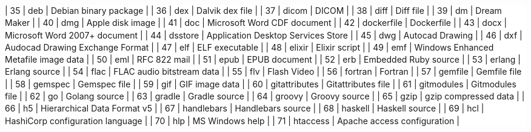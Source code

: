 | 35 | deb | Debian binary package |
| 36 | dex | Dalvik dex file |
| 37 | dicom | DICOM |
| 38 | diff | Diff file |
| 39 | dm | Dream Maker |
| 40 | dmg | Apple disk image |
| 41 | doc | Microsoft Word CDF document |
| 42 | dockerfile | Dockerfile |
| 43 | docx | Microsoft Word 2007+ document |
| 44 | dsstore | Application Desktop Services Store |
| 45 | dwg | Autocad Drawing |
| 46 | dxf | Audocad Drawing Exchange Format |
| 47 | elf | ELF executable |
| 48 | elixir | Elixir script |
| 49 | emf | Windows Enhanced Metafile image data |
| 50 | eml | RFC 822 mail |
| 51 | epub | EPUB document |
| 52 | erb | Embedded Ruby source |
| 53 | erlang | Erlang source |
| 54 | flac | FLAC audio bitstream data |
| 55 | flv | Flash Video |
| 56 | fortran | Fortran |
| 57 | gemfile | Gemfile file |
| 58 | gemspec | Gemspec file |
| 59 | gif | GIF image data |
| 60 | gitattributes | Gitattributes file |
| 61 | gitmodules | Gitmodules file |
| 62 | go | Golang source |
| 63 | gradle | Gradle source |
| 64 | groovy | Groovy source |
| 65 | gzip | gzip compressed data |
| 66 | h5 | Hierarchical Data Format v5 |
| 67 | handlebars | Handlebars source |
| 68 | haskell | Haskell source |
| 69 | hcl | HashiCorp configuration language |
| 70 | hlp | MS Windows help |
| 71 | htaccess | Apache access configuration |